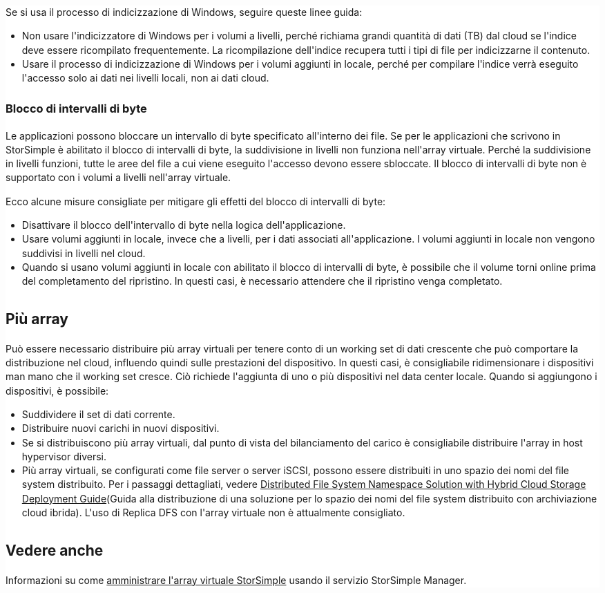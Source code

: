Se si usa il processo di indicizzazione di Windows, seguire queste linee guida:

* Non usare l'indicizzatore di Windows per i volumi a livelli, perché richiama grandi quantità di dati (TB) dal cloud se l'indice deve essere ricompilato frequentemente. La ricompilazione dell'indice recupera tutti i tipi di file per indicizzarne il contenuto.
* Usare il processo di indicizzazione di Windows per i volumi aggiunti in locale, perché per compilare l'indice verrà eseguito l'accesso solo ai dati nei livelli locali, non ai dati cloud.

### <a name="byte-range-locking"></a>Blocco di intervalli di byte
Le applicazioni possono bloccare un intervallo di byte specificato all'interno dei file. Se per le applicazioni che scrivono in StorSimple è abilitato il blocco di intervalli di byte, la suddivisione in livelli non funziona nell'array virtuale. Perché la suddivisione in livelli funzioni, tutte le aree del file a cui viene eseguito l'accesso devono essere sbloccate. Il blocco di intervalli di byte non è supportato con i volumi a livelli nell'array virtuale.

Ecco alcune misure consigliate per mitigare gli effetti del blocco di intervalli di byte:

* Disattivare il blocco dell'intervallo di byte nella logica dell'applicazione.
* Usare volumi aggiunti in locale, invece che a livelli, per i dati associati all'applicazione. I volumi aggiunti in locale non vengono suddivisi in livelli nel cloud.
* Quando si usano volumi aggiunti in locale con abilitato il blocco di intervalli di byte, è possibile che il volume torni online prima del completamento del ripristino. In questi casi, è necessario attendere che il ripristino venga completato.

## <a name="multiple-arrays"></a>Più array
Può essere necessario distribuire più array virtuali per tenere conto di un working set di dati crescente che può comportare la distribuzione nel cloud, influendo quindi sulle prestazioni del dispositivo. In questi casi, è consigliabile ridimensionare i dispositivi man mano che il working set cresce. Ciò richiede l'aggiunta di uno o più dispositivi nel data center locale. Quando si aggiungono i dispositivi, è possibile:

* Suddividere il set di dati corrente.
* Distribuire nuovi carichi in nuovi dispositivi.
* Se si distribuiscono più array virtuali, dal punto di vista del bilanciamento del carico è consigliabile distribuire l'array in host hypervisor diversi.
* Più array virtuali, se configurati come file server o server iSCSI, possono essere distribuiti in uno spazio dei nomi del file system distribuito. Per i passaggi dettagliati, vedere [Distributed File System Namespace Solution with Hybrid Cloud Storage Deployment Guide](https://www.microsoft.com/download/details.aspx?id=45507)(Guida alla distribuzione di una soluzione per lo spazio dei nomi del file system distribuito con archiviazione cloud ibrida). L'uso di Replica DFS con l'array virtuale non è attualmente consigliato. 

## <a name="see-also"></a>Vedere anche
Informazioni su come [amministrare l'array virtuale StorSimple](storsimple-virtual-array-manager-service-administration.md) usando il servizio StorSimple Manager.

